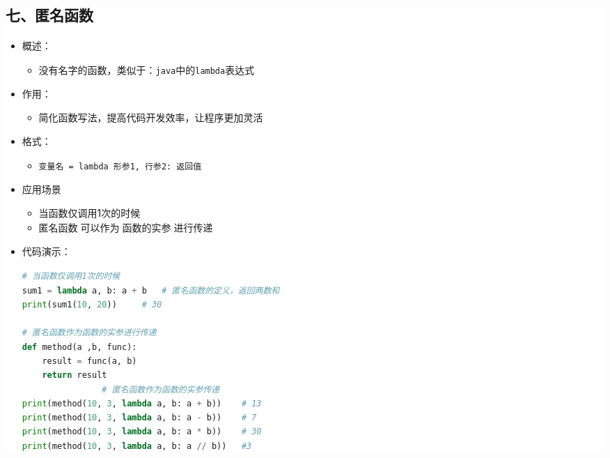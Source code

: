 

## 七、匿名函数

- 概述：

	- 没有名字的函数，类似于：`java`中的`lambda`表达式

- 作用：

	- 简化函数写法，提高代码开发效率，让程序更加灵活

- 格式：

	- `变量名 = lambda 形参1, 行参2: 返回值`

- 应用场景

	- 当函数仅调用1次的时候
	- 匿名函数 可以作为 函数的实参 进行传递

- 代码演示：

	```python
	# 当函数仅调用1次的时候
	sum1 = lambda a, b: a + b	# 匿名函数的定义，返回两数和
	print(sum1(10, 20))		# 30
	
	# 匿名函数作为函数的实参进行传递
	def method(a ,b, func):
	    result = func(a, b)
	    return result
					# 匿名函数作为函数的实参传递
	print(method(10, 3, lambda a, b: a + b))	# 13
	print(method(10, 3, lambda a, b: a - b))	# 7
	print(method(10, 3, lambda a, b: a * b))	# 30
	print(method(10, 3, lambda a, b: a // b))	#3
	```

	





































